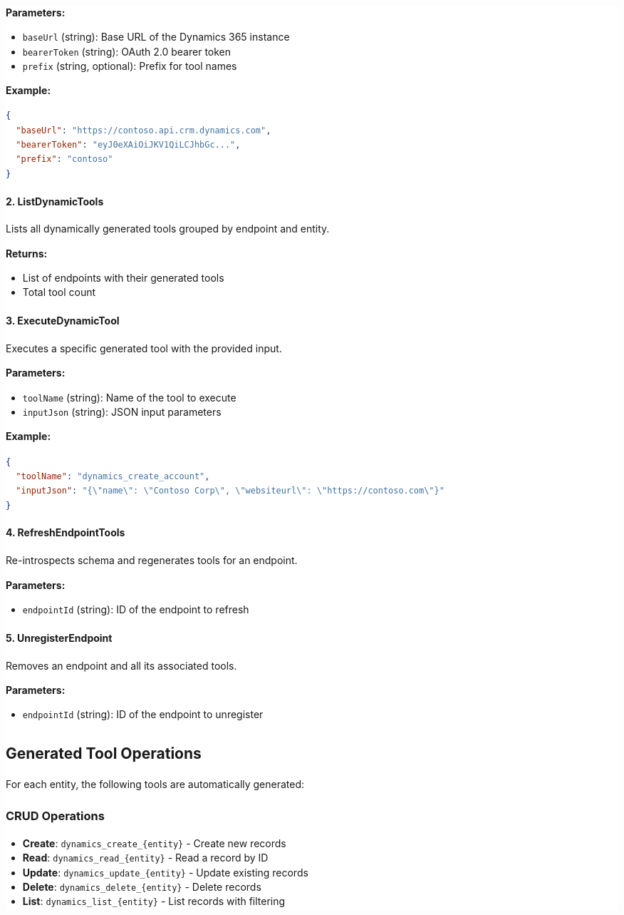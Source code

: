 **Parameters:**
- `baseUrl` (string): Base URL of the Dynamics 365 instance
- `bearerToken` (string): OAuth 2.0 bearer token
- `prefix` (string, optional): Prefix for tool names

**Example:**
```json
{
  "baseUrl": "https://contoso.api.crm.dynamics.com",
  "bearerToken": "eyJ0eXAiOiJKV1QiLCJhbGc...",
  "prefix": "contoso"
}
```

#### 2. ListDynamicTools
Lists all dynamically generated tools grouped by endpoint and entity.

**Returns:**
- List of endpoints with their generated tools
- Total tool count

#### 3. ExecuteDynamicTool
Executes a specific generated tool with the provided input.

**Parameters:**
- `toolName` (string): Name of the tool to execute
- `inputJson` (string): JSON input parameters

**Example:**
```json
{
  "toolName": "dynamics_create_account",
  "inputJson": "{\"name\": \"Contoso Corp\", \"websiteurl\": \"https://contoso.com\"}"
}
```

#### 4. RefreshEndpointTools
Re-introspects schema and regenerates tools for an endpoint.

**Parameters:**
- `endpointId` (string): ID of the endpoint to refresh

#### 5. UnregisterEndpoint
Removes an endpoint and all its associated tools.

**Parameters:**
- `endpointId` (string): ID of the endpoint to unregister

## Generated Tool Operations

For each entity, the following tools are automatically generated:

### CRUD Operations
- **Create**: `dynamics_create_{entity}` - Create new records
- **Read**: `dynamics_read_{entity}` - Read a record by ID
- **Update**: `dynamics_update_{entity}` - Update existing records
- **Delete**: `dynamics_delete_{entity}` - Delete records
- **List**: `dynamics_list_{entity}` - List records with filtering
